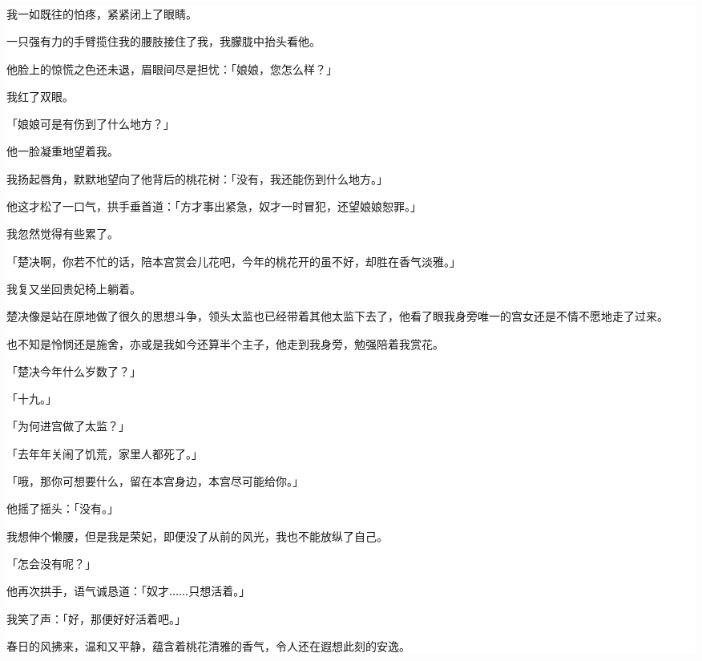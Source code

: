 
我一如既往的怕疼，紧紧闭上了眼睛。


一只强有力的手臂揽住我的腰肢接住了我，我朦胧中抬头看他。


他脸上的惊慌之色还未退，眉眼间尽是担忧：「娘娘，您怎么样？」


我红了双眼。


「娘娘可是有伤到了什么地方？」


他一脸凝重地望着我。


我扬起唇角，默默地望向了他背后的桃花树：「没有，我还能伤到什么地方。」


他这才松了一口气，拱手垂首道：「方才事出紧急，奴才一时冒犯，还望娘娘恕罪。」


我忽然觉得有些累了。


「楚决啊，你若不忙的话，陪本宫赏会儿花吧，今年的桃花开的虽不好，却胜在香气淡雅。」


我复又坐回贵妃椅上躺着。


楚决像是站在原地做了很久的思想斗争，领头太监也已经带着其他太监下去了，他看了眼我身旁唯一的宫女还是不情不愿地走了过来。


也不知是怜悯还是施舍，亦或是我如今还算半个主子，他走到我身旁，勉强陪着我赏花。


「楚决今年什么岁数了？」


「十九。」


「为何进宫做了太监？」


「去年年关闹了饥荒，家里人都死了。」


「哦，那你可想要什么，留在本宫身边，本宫尽可能给你。」


他摇了摇头：「没有。」


我想伸个懒腰，但是我是荣妃，即便没了从前的风光，我也不能放纵了自己。


「怎会没有呢？」


他再次拱手，语气诚恳道：「奴才……只想活着。」


我笑了声：「好，那便好好活着吧。」


春日的风拂来，温和又平静，蕴含着桃花清雅的香气，令人还在遐想此刻的安逸。

